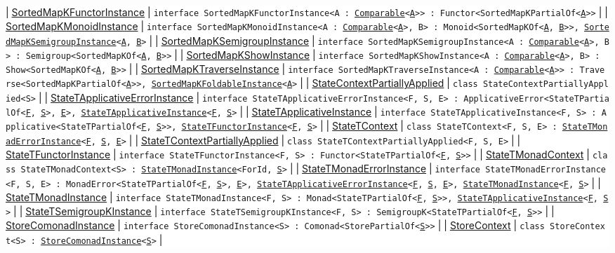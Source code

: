 | [SortedMapKFunctorInstance](-sorted-map-k-functor-instance/index.html) | `interface SortedMapKFunctorInstance<A : `[`Comparable`](https://kotlinlang.org/api/latest/jvm/stdlib/kotlin/-comparable/index.html)`<`[`A`](-sorted-map-k-functor-instance/index.html#A)`>> : Functor<SortedMapKPartialOf<`[`A`](-sorted-map-k-functor-instance/index.html#A)`>>` |
| [SortedMapKMonoidInstance](-sorted-map-k-monoid-instance/index.html) | `interface SortedMapKMonoidInstance<A : `[`Comparable`](https://kotlinlang.org/api/latest/jvm/stdlib/kotlin/-comparable/index.html)`<`[`A`](-sorted-map-k-monoid-instance/index.html#A)`>, B> : Monoid<SortedMapKOf<`[`A`](-sorted-map-k-monoid-instance/index.html#A)`, `[`B`](-sorted-map-k-monoid-instance/index.html#B)`>>, `[`SortedMapKSemigroupInstance`](-sorted-map-k-semigroup-instance/index.html)`<`[`A`](-sorted-map-k-monoid-instance/index.html#A)`, `[`B`](-sorted-map-k-monoid-instance/index.html#B)`>` |
| [SortedMapKSemigroupInstance](-sorted-map-k-semigroup-instance/index.html) | `interface SortedMapKSemigroupInstance<A : `[`Comparable`](https://kotlinlang.org/api/latest/jvm/stdlib/kotlin/-comparable/index.html)`<`[`A`](-sorted-map-k-semigroup-instance/index.html#A)`>, B> : Semigroup<SortedMapKOf<`[`A`](-sorted-map-k-semigroup-instance/index.html#A)`, `[`B`](-sorted-map-k-semigroup-instance/index.html#B)`>>` |
| [SortedMapKShowInstance](-sorted-map-k-show-instance/index.html) | `interface SortedMapKShowInstance<A : `[`Comparable`](https://kotlinlang.org/api/latest/jvm/stdlib/kotlin/-comparable/index.html)`<`[`A`](-sorted-map-k-show-instance/index.html#A)`>, B> : Show<SortedMapKOf<`[`A`](-sorted-map-k-show-instance/index.html#A)`, `[`B`](-sorted-map-k-show-instance/index.html#B)`>>` |
| [SortedMapKTraverseInstance](-sorted-map-k-traverse-instance/index.html) | `interface SortedMapKTraverseInstance<A : `[`Comparable`](https://kotlinlang.org/api/latest/jvm/stdlib/kotlin/-comparable/index.html)`<`[`A`](-sorted-map-k-traverse-instance/index.html#A)`>> : Traverse<SortedMapKPartialOf<`[`A`](-sorted-map-k-traverse-instance/index.html#A)`>>, `[`SortedMapKFoldableInstance`](-sorted-map-k-foldable-instance/index.html)`<`[`A`](-sorted-map-k-traverse-instance/index.html#A)`>` |
| [StateContextPartiallyApplied](-state-context-partially-applied/index.html) | `class StateContextPartiallyApplied<S>` |
| [StateTApplicativeErrorInstance](-state-t-applicative-error-instance/index.html) | `interface StateTApplicativeErrorInstance<F, S, E> : ApplicativeError<StateTPartialOf<`[`F`](-state-t-applicative-error-instance/index.html#F)`, `[`S`](-state-t-applicative-error-instance/index.html#S)`>, `[`E`](-state-t-applicative-error-instance/index.html#E)`>, `[`StateTApplicativeInstance`](-state-t-applicative-instance/index.html)`<`[`F`](-state-t-applicative-error-instance/index.html#F)`, `[`S`](-state-t-applicative-error-instance/index.html#S)`>` |
| [StateTApplicativeInstance](-state-t-applicative-instance/index.html) | `interface StateTApplicativeInstance<F, S> : Applicative<StateTPartialOf<`[`F`](-state-t-applicative-instance/index.html#F)`, `[`S`](-state-t-applicative-instance/index.html#S)`>>, `[`StateTFunctorInstance`](-state-t-functor-instance/index.html)`<`[`F`](-state-t-applicative-instance/index.html#F)`, `[`S`](-state-t-applicative-instance/index.html#S)`>` |
| [StateTContext](-state-t-context/index.html) | `class StateTContext<F, S, E> : `[`StateTMonadErrorInstance`](-state-t-monad-error-instance/index.html)`<`[`F`](-state-t-context/index.html#F)`, `[`S`](-state-t-context/index.html#S)`, `[`E`](-state-t-context/index.html#E)`>` |
| [StateTContextPartiallyApplied](-state-t-context-partially-applied/index.html) | `class StateTContextPartiallyApplied<F, S, E>` |
| [StateTFunctorInstance](-state-t-functor-instance/index.html) | `interface StateTFunctorInstance<F, S> : Functor<StateTPartialOf<`[`F`](-state-t-functor-instance/index.html#F)`, `[`S`](-state-t-functor-instance/index.html#S)`>>` |
| [StateTMonadContext](-state-t-monad-context/index.html) | `class StateTMonadContext<S> : `[`StateTMonadInstance`](-state-t-monad-instance/index.html)`<ForId, `[`S`](-state-t-monad-context/index.html#S)`>` |
| [StateTMonadErrorInstance](-state-t-monad-error-instance/index.html) | `interface StateTMonadErrorInstance<F, S, E> : MonadError<StateTPartialOf<`[`F`](-state-t-monad-error-instance/index.html#F)`, `[`S`](-state-t-monad-error-instance/index.html#S)`>, `[`E`](-state-t-monad-error-instance/index.html#E)`>, `[`StateTApplicativeErrorInstance`](-state-t-applicative-error-instance/index.html)`<`[`F`](-state-t-monad-error-instance/index.html#F)`, `[`S`](-state-t-monad-error-instance/index.html#S)`, `[`E`](-state-t-monad-error-instance/index.html#E)`>, `[`StateTMonadInstance`](-state-t-monad-instance/index.html)`<`[`F`](-state-t-monad-error-instance/index.html#F)`, `[`S`](-state-t-monad-error-instance/index.html#S)`>` |
| [StateTMonadInstance](-state-t-monad-instance/index.html) | `interface StateTMonadInstance<F, S> : Monad<StateTPartialOf<`[`F`](-state-t-monad-instance/index.html#F)`, `[`S`](-state-t-monad-instance/index.html#S)`>>, `[`StateTApplicativeInstance`](-state-t-applicative-instance/index.html)`<`[`F`](-state-t-monad-instance/index.html#F)`, `[`S`](-state-t-monad-instance/index.html#S)`>` |
| [StateTSemigroupKInstance](-state-t-semigroup-k-instance/index.html) | `interface StateTSemigroupKInstance<F, S> : SemigroupK<StateTPartialOf<`[`F`](-state-t-semigroup-k-instance/index.html#F)`, `[`S`](-state-t-semigroup-k-instance/index.html#S)`>>` |
| [StoreComonadInstance](-store-comonad-instance/index.html) | `interface StoreComonadInstance<S> : Comonad<StorePartialOf<`[`S`](-store-comonad-instance/index.html#S)`>>` |
| [StoreContext](-store-context/index.html) | `class StoreContext<S> : `[`StoreComonadInstance`](-store-comonad-instance/index.html)`<`[`S`](-store-context/index.html#S)`>` |